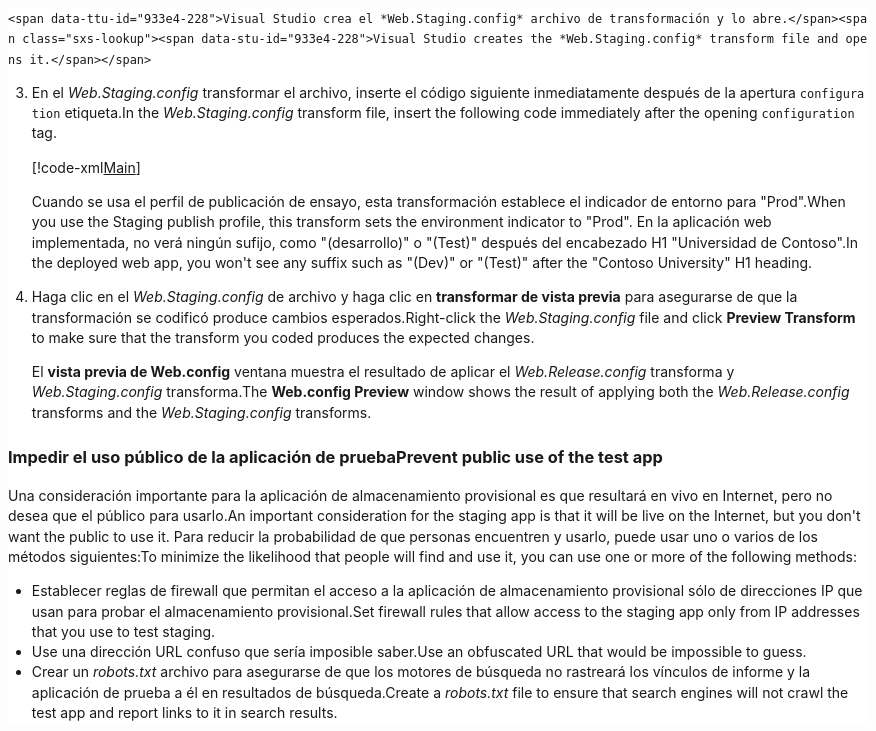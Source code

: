     <span data-ttu-id="933e4-228">Visual Studio crea el *Web.Staging.config* archivo de transformación y lo abre.</span><span class="sxs-lookup"><span data-stu-id="933e4-228">Visual Studio creates the *Web.Staging.config* transform file and opens it.</span></span>
3. <span data-ttu-id="933e4-229">En el *Web.Staging.config* transformar el archivo, inserte el código siguiente inmediatamente después de la apertura `configuration` etiqueta.</span><span class="sxs-lookup"><span data-stu-id="933e4-229">In the *Web.Staging.config* transform file, insert the following code immediately after the opening `configuration` tag.</span></span>

    [!code-xml[Main](deploying-to-production/samples/sample1.xml)]

    <span data-ttu-id="933e4-230">Cuando se usa el perfil de publicación de ensayo, esta transformación establece el indicador de entorno para "Prod".</span><span class="sxs-lookup"><span data-stu-id="933e4-230">When you use the Staging publish profile, this transform sets the environment indicator to "Prod".</span></span> <span data-ttu-id="933e4-231">En la aplicación web implementada, no verá ningún sufijo, como "(desarrollo)" o "(Test)" después del encabezado H1 "Universidad de Contoso".</span><span class="sxs-lookup"><span data-stu-id="933e4-231">In the deployed web app, you won't see any suffix such as "(Dev)" or "(Test)" after the "Contoso University" H1 heading.</span></span>
4. <span data-ttu-id="933e4-232">Haga clic en el *Web.Staging.config* de archivo y haga clic en **transformar de vista previa** para asegurarse de que la transformación se codificó produce cambios esperados.</span><span class="sxs-lookup"><span data-stu-id="933e4-232">Right-click the *Web.Staging.config* file and click **Preview Transform** to make sure that the transform you coded produces the expected changes.</span></span>

    <span data-ttu-id="933e4-233">El **vista previa de Web.config** ventana muestra el resultado de aplicar el *Web.Release.config* transforma y *Web.Staging.config* transforma.</span><span class="sxs-lookup"><span data-stu-id="933e4-233">The **Web.config Preview** window shows the result of applying both the *Web.Release.config* transforms and the *Web.Staging.config* transforms.</span></span>

### <a name="prevent-public-use-of-the-test-app"></a><span data-ttu-id="933e4-234">Impedir el uso público de la aplicación de prueba</span><span class="sxs-lookup"><span data-stu-id="933e4-234">Prevent public use of the test app</span></span>

<span data-ttu-id="933e4-235">Una consideración importante para la aplicación de almacenamiento provisional es que resultará en vivo en Internet, pero no desea que el público para usarlo.</span><span class="sxs-lookup"><span data-stu-id="933e4-235">An important consideration for the staging app is that it will be live on the Internet, but you don't want the public to use it.</span></span> <span data-ttu-id="933e4-236">Para reducir la probabilidad de que personas encuentren y usarlo, puede usar uno o varios de los métodos siguientes:</span><span class="sxs-lookup"><span data-stu-id="933e4-236">To minimize the likelihood that people will find and use it, you can use one or more of the following methods:</span></span>

- <span data-ttu-id="933e4-237">Establecer reglas de firewall que permitan el acceso a la aplicación de almacenamiento provisional sólo de direcciones IP que usan para probar el almacenamiento provisional.</span><span class="sxs-lookup"><span data-stu-id="933e4-237">Set firewall rules that allow access to the staging app only from IP addresses that you use to test staging.</span></span>
- <span data-ttu-id="933e4-238">Use una dirección URL confuso que sería imposible saber.</span><span class="sxs-lookup"><span data-stu-id="933e4-238">Use an obfuscated URL that would be impossible to guess.</span></span>
- <span data-ttu-id="933e4-239">Crear un *robots.txt* archivo para asegurarse de que los motores de búsqueda no rastreará los vínculos de informe y la aplicación de prueba a él en resultados de búsqueda.</span><span class="sxs-lookup"><span data-stu-id="933e4-239">Create a *robots.txt* file to ensure that search engines will not crawl the test app and report links to it in search results.</span></span>
